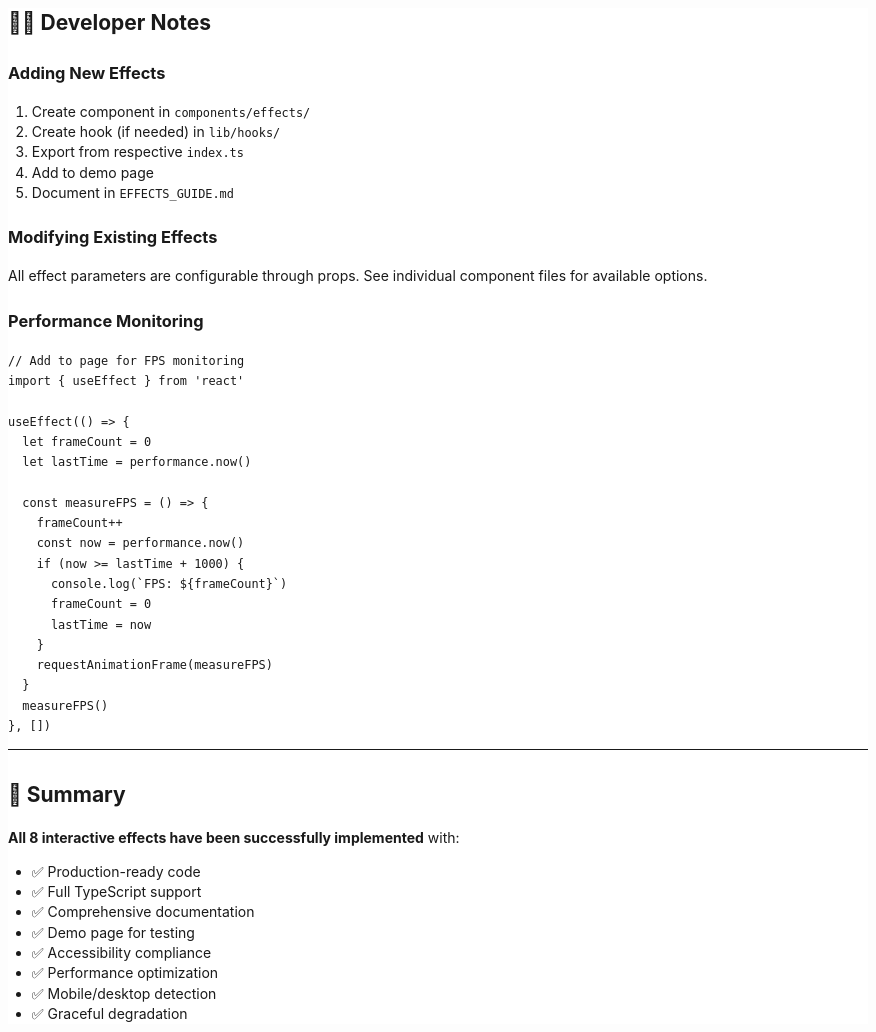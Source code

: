 
## 👨‍💻 Developer Notes

### Adding New Effects

1. Create component in `components/effects/`
2. Create hook (if needed) in `lib/hooks/`
3. Export from respective `index.ts`
4. Add to demo page
5. Document in `EFFECTS_GUIDE.md`

### Modifying Existing Effects

All effect parameters are configurable through props. See individual component files for available options.

### Performance Monitoring

```tsx
// Add to page for FPS monitoring
import { useEffect } from 'react'

useEffect(() => {
  let frameCount = 0
  let lastTime = performance.now()

  const measureFPS = () => {
    frameCount++
    const now = performance.now()
    if (now >= lastTime + 1000) {
      console.log(`FPS: ${frameCount}`)
      frameCount = 0
      lastTime = now
    }
    requestAnimationFrame(measureFPS)
  }
  measureFPS()
}, [])
```

---

## 🎉 Summary

**All 8 interactive effects have been successfully implemented** with:

- ✅ Production-ready code
- ✅ Full TypeScript support
- ✅ Comprehensive documentation
- ✅ Demo page for testing
- ✅ Accessibility compliance
- ✅ Performance optimization
- ✅ Mobile/desktop detection
- ✅ Graceful degradation
